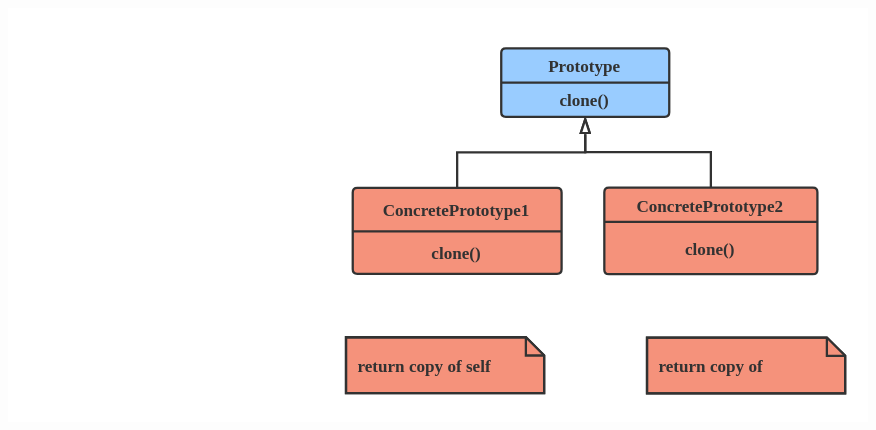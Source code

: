 <svg xmlns="http://www.w3.org/2000/svg" viewBox="68.04132932576539 33.760683760683726 753.2478143152309 357.62782408872954"><defs><marker id="a" markerUnits="userSpaceOnUse" orient="auto" markerWidth="16.236" markerHeight="10.551" viewBox="-1.0 -1.3763819204711736 16.23606797749979 10.550836550532098" refX="-1" refY="3.899"><path d="M12 3.9L0 7.797V0z" stroke="#323232" stroke-width="2" fill="#fff"/></marker><marker id="b" markerUnits="userSpaceOnUse" orient="auto" markerWidth="16.236" markerHeight="10.551" viewBox="-1.0 -1.3763819204711736 16.23606797749979 10.550836550532098" refX="-1" refY="3.899"><path d="M12 3.9L0 7.797V0z" stroke="#323232" stroke-width="2" fill="#fff"/></marker><marker id="c" markerUnits="userSpaceOnUse" orient="auto" markerWidth="10" markerHeight="10" viewBox="-1.0 -1.0 10.0 10.0" refX="8" refY="4"><path d="M0 4a4 4 0 0 1 4-4 4 4 0 1 1-4 4" stroke="#323232" stroke-width="2" fill="#fff"/></marker><marker id="d" markerUnits="userSpaceOnUse" orient="auto" markerWidth="10" markerHeight="10" viewBox="-1.0 -1.0 10.0 10.0" refX="8" refY="4"><path d="M0 4a4 4 0 0 1 4-4 4 4 0 1 1-4 4" stroke="#323232" stroke-width="2" fill="#fff"/></marker><marker id="e" markerUnits="userSpaceOnUse" orient="auto" markerWidth="10" markerHeight="10" viewBox="-1.0 -1.0 10.0 10.0" refY="4"><path d="M0 4a4 4 0 0 1 4-4 4 4 0 1 1-4 4" stroke="#323232" stroke-width="2" fill="#fff"/></marker></defs><path d="M68.04 33.76h753.25v357.63H68.04V33.76z" fill="none"/><path d="M500.056 73.038q0-4 4-4h139.166q4 0 4 4v52q0 4-4 4H504.056q-4 0-4-4z" stroke="#323232" stroke-width="2" fill="#9cf"/><path d="M500.056 99.038h147.166" stroke="#323232" stroke-width="2" fill="none"/><path d="M500.056 69.038h147.166v60H500.056z" fill="none"/><text fill="#323232" font-size="15" x="62.583" y="15.375" font-family="微软雅黑" font-weight="bold" text-anchor="middle" transform="translate(510.056 74.663)">Prototype</text><text fill="#323232" font-size="15" x="62.583" y="15.375" font-family="微软雅黑" font-weight="bold" text-anchor="middle" transform="translate(510.056 104.663)">clone()</text><path d="M369.98 195.39q0-4 4-4h174.937q4 0 4 4v67.277q0 4-4 4H373.98q-4 0-4-4z" stroke="#323232" stroke-width="2" fill="#f5927b"/><path d="M369.98 229.39h182.937" stroke="#323232" stroke-width="2" fill="none"/><path d="M369.98 191.39h182.937v75.277H369.98z" fill="none"/><text fill="#323232" font-size="15" x="80.469" y="15.375" font-family="微软雅黑" font-weight="bold" text-anchor="middle" transform="translate(379.98 201.014)">ConcretePrototype1</text><text fill="#323232" font-size="15" x="80.469" y="15.375" font-family="微软雅黑" font-weight="bold" text-anchor="middle" transform="translate(379.98 238.653)">clone()</text><path d="M364.086 322.14h157.548l16 16v33H364.086v-49z" stroke="#323232" stroke-width="2" fill="#f5927b"/><path d="M521.634 322.14v16h16" stroke="#323232" stroke-width="2" fill="#f5927b"/><path d="M364.086 322.14h157.548l16 16v33H364.086v-49z" stroke="#323232" stroke-width="2" fill="none"/><text fill="#323232" font-size="15" y="15.375" font-family="微软雅黑" font-weight="bold" transform="translate(374.086 337.264)">return copy of self</text><g><path d="M590.352 195.11q0-4 4-4h178.636q4 0 4 4v67.834q0 4-4 4H594.352q-4 0-4-4z" stroke="#323232" stroke-width="2" fill="#f5927b"/><path d="M590.352 221.11h186.636" stroke="#323232" stroke-width="2" fill="none"/><path d="M590.352 191.11h186.636v75.834H590.352z" fill="none"/><text fill="#323232" font-size="15" x="82.318" y="15.375" font-family="微软雅黑" font-weight="bold" text-anchor="middle" transform="translate(600.352 196.736)">ConcretePrototype2</text><text fill="#323232" font-size="15" x="82.318" y="15.375" font-family="微软雅黑" font-weight="bold" text-anchor="middle" transform="translate(600.352 234.653)">clone()</text></g><g><path d="M683.67 191.11v-31.035H573.64v-15.8" stroke="#323232" stroke-width="2" fill="none" marker-end="url(#a)"/></g><g><path d="M461.448 191.39v-31.176h112.19v-15.94" stroke="#323232" stroke-width="2" fill="none" marker-end="url(#b)"/></g><g><path d="M627.742 322.39H785.29l16 16v33H627.74v-49z" stroke="#323232" stroke-width="2" fill="#f5927b"/><path d="M785.29 322.39v16h16" stroke="#323232" stroke-width="2" fill="#f5927b"/><path d="M627.742 322.39H785.29l16 16v33H627.74v-49z" stroke="#323232" stroke-width="2" fill="none"/><text fill="#323232" font-size="15" y="15.375" font-family="微软雅黑" font-weight="bold" transform="translate(637.742 337.514)">return copy of